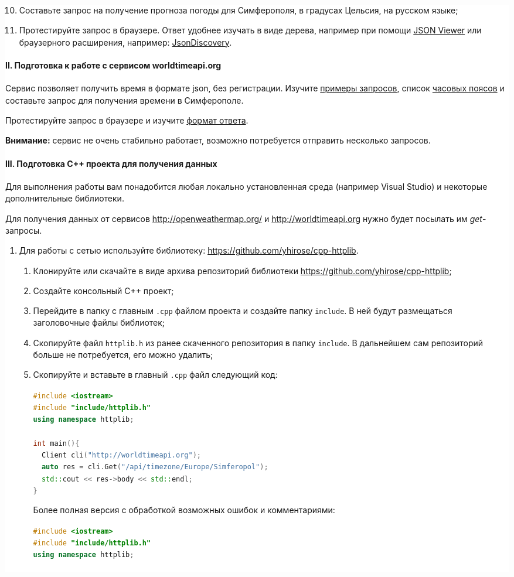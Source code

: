 10. Составьте запрос на получение прогноза погоды для Симферополя, в градусах Цельсия, на русском языке;

11. Протестируйте запрос в браузере. Ответ удобнее изучать в виде дерева, например при помощи [JSON Viewer](https://codebeautify.org/jsonviewer)  или браузерного расширения, например: [JsonDiscovery](https://habr.com/ru/post/461185/). 

#### II. Подготовка к работе с сервисом worldtimeapi.org

Сервис позволяет получить время в формате json, без регистрации. Изучите [примеры запросов](http://worldtimeapi.org/pages/examples), список  [часовых поясов](http://worldtimeapi.org/timezones) и составьте запрос для получения времени в Симферополе.

Протестируйте запрос в браузере и изучите [формат ответа](http://worldtimeapi.org/pages/schema).

**Внимание:** сервис не очень стабильно работает, возможно потребуется отправить несколько запросов.

#### III. Подготовка С++ проекта для получения данных

Для выполнения работы вам понадобится любая локально установленная среда (например Visual Studio) и некоторые дополнительные библиотеки.

Для получения данных от сервисов http://openweathermap.org/ и http://worldtimeapi.org нужно будет посылать им *get*-запросы.

1. Для работы с сетью используйте библиотеку: https://github.com/yhirose/cpp-httplib.
   1. Клонируйте или скачайте в виде архива репозиторий библиотеки https://github.com/yhirose/cpp-httplib;
   
   2. Создайте консольный C++ проект;
   
   3. Перейдите в папку с главным `.cpp` файлом проекта и создайте папку `include`. В ней будут размещаться заголовочные файлы библиотек;
   
   4. Скопируйте файл `httplib.h` из ранее скаченного репозитория в папку `include`. В дальнейшем сам репозиторий больше не потребуется, его можно удалить;
   
   5. Скопируйте и вставьте в главный `.cpp` файл следующий код:
   
      ```c++
      #include <iostream>
      #include "include/httplib.h"
      using namespace httplib;
       
      int main(){
        Client cli("http://worldtimeapi.org");
        auto res = cli.Get("/api/timezone/Europe/Simferopol");
        std::cout << res->body << std::endl;
      }
      ```
   
      Более полная версия с обработкой возможных ошибок и комментариями:
   
      ```c++
      #include <iostream>
      #include "include/httplib.h"
      using namespace httplib;
       